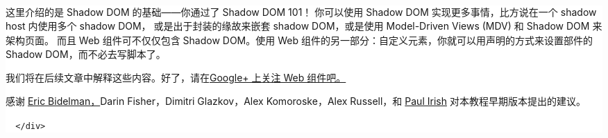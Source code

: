 <p>
这里介绍的是 Shadow DOM 的基础——你通过了 Shadow DOM 101！
你可以使用 Shadow DOM 实现更多事情，比方说在一个 shadow host 内使用多个 shadow DOM，
或是出于封装的缘故来嵌套 shadow DOM，或是使用 Model-Driven Views (MDV) 和 Shadow DOM 来架构页面。
而且 Web 组件可不仅仅包含 Shadow DOM。使用 Web 组件的另一部分：自定义元素，你就可以用声明的方式来设置部件的 Shadow DOM，而不必去写脚本了。
</p>

<p>
我们将在后续文章中解释这些内容。好了，请在<a href="https://plus.google.com/103330502635338602217/posts">Google+ 上关注 Web 组件吧。</a>
</p>

<p class="small-notice">
感谢 <a href="/profiles/#ericbidelman">Eric Bidelman，</a>Darin
Fisher，Dimitri Glazkov，Alex Komoroske，Alex Russell，和 <a href="/profiles/#paulirish">Paul Irish</a> 对本教程早期版本提出的建议。
</p>


      </div>